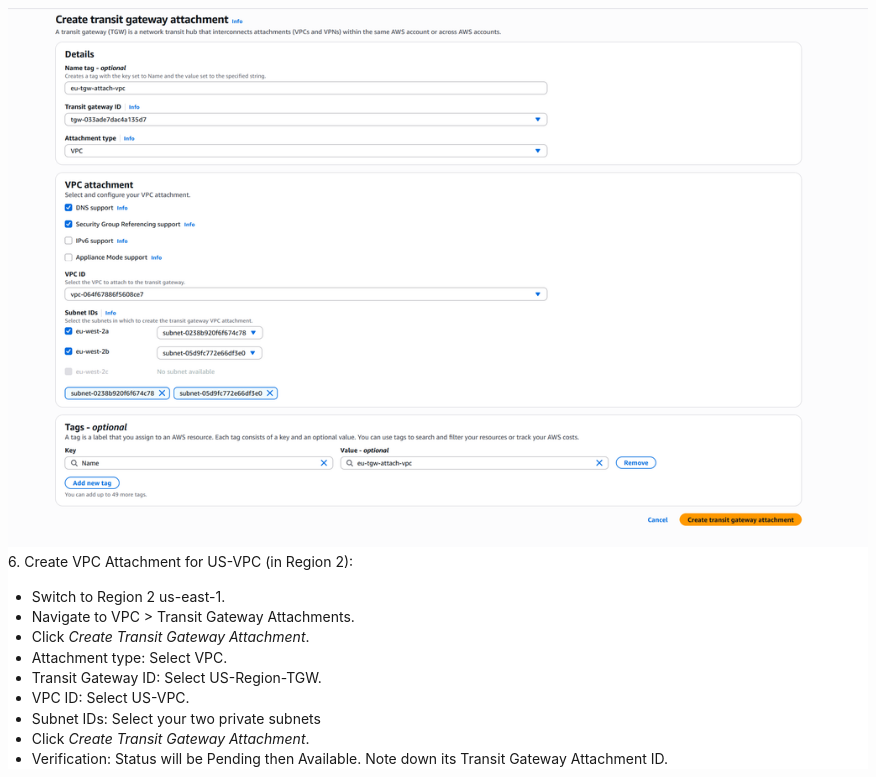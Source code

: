   ![EU VPC Attachment](visual-guides/eu-tgw-attach-vpc.png)
 6. Create VPC Attachment for US-VPC (in Region 2):
  - Switch to Region 2 us-east-1.
  - Navigate to VPC > Transit Gateway Attachments.
  - Click *Create Transit Gateway Attachment*.
   - Attachment type: Select VPC.
   - Transit Gateway ID: Select US-Region-TGW.
   - VPC ID: Select US-VPC.
   - Subnet IDs: Select your two private subnets
   - Click *Create Transit Gateway Attachment*.
   - Verification: Status will be Pending then Available. Note down its Transit Gateway Attachment ID.